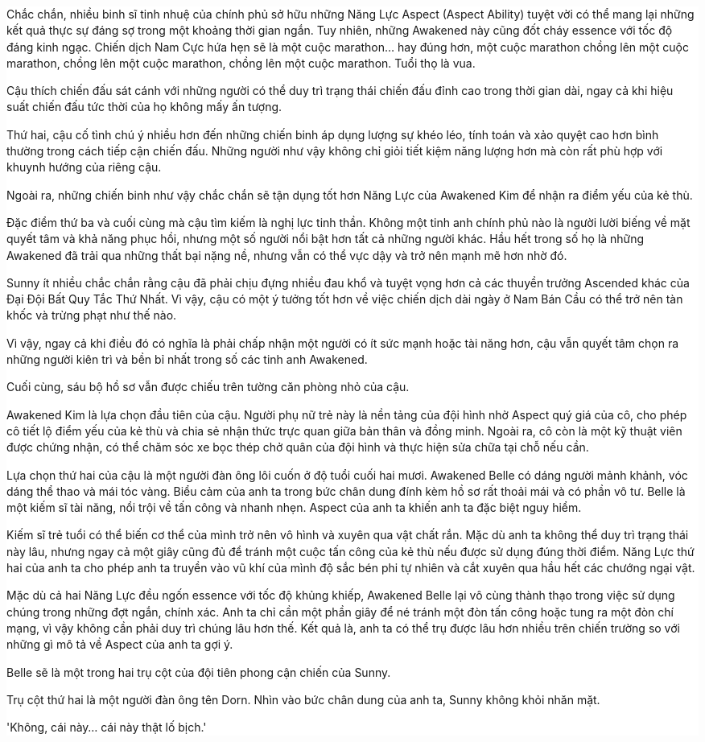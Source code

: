 Chắc chắn, nhiều binh sĩ tinh nhuệ của chính phủ sở hữu những Năng Lực Aspect (Aspect Ability) tuyệt vời có thể mang lại những kết quả thực sự đáng sợ trong một khoảng thời gian ngắn. Tuy nhiên, những Awakened này cũng đốt cháy essence với tốc độ đáng kinh ngạc. Chiến dịch Nam Cực hứa hẹn sẽ là một cuộc marathon… hay đúng hơn, một cuộc marathon chồng lên một cuộc marathon, chồng lên một cuộc marathon, chồng lên một cuộc marathon. Tuổi thọ là vua.

Cậu thích chiến đấu sát cánh với những người có thể duy trì trạng thái chiến đấu đỉnh cao trong thời gian dài, ngay cả khi hiệu suất chiến đấu tức thời của họ không mấy ấn tượng.

Thứ hai, cậu cố tình chú ý nhiều hơn đến những chiến binh áp dụng lượng sự khéo léo, tính toán và xảo quyệt cao hơn bình thường trong cách tiếp cận chiến đấu. Những người như vậy không chỉ giỏi tiết kiệm năng lượng hơn mà còn rất phù hợp với khuynh hướng của riêng cậu.

Ngoài ra, những chiến binh như vậy chắc chắn sẽ tận dụng tốt hơn Năng Lực của Awakened Kim để nhận ra điểm yếu của kẻ thù.

Đặc điểm thứ ba và cuối cùng mà cậu tìm kiếm là nghị lực tinh thần. Không một tinh anh chính phủ nào là người lười biếng về mặt quyết tâm và khả năng phục hồi, nhưng một số người nổi bật hơn tất cả những người khác. Hầu hết trong số họ là những Awakened đã trải qua những thất bại nặng nề, nhưng vẫn có thể vực dậy và trở nên mạnh mẽ hơn nhờ đó.

Sunny ít nhiều chắc chắn rằng cậu đã phải chịu đựng nhiều đau khổ và tuyệt vọng hơn cả các thuyền trưởng Ascended khác của Đại Đội Bất Quy Tắc Thứ Nhất. Vì vậy, cậu có một ý tưởng tốt hơn về việc chiến dịch dài ngày ở Nam Bán Cầu có thể trở nên tàn khốc và trừng phạt như thế nào.

Vì vậy, ngay cả khi điều đó có nghĩa là phải chấp nhận một người có ít sức mạnh hoặc tài năng hơn, cậu vẫn quyết tâm chọn ra những người kiên trì và bền bỉ nhất trong số các tinh anh Awakened.

Cuối cùng, sáu bộ hồ sơ vẫn được chiếu trên tường căn phòng nhỏ của cậu.

Awakened Kim là lựa chọn đầu tiên của cậu. Người phụ nữ trẻ này là nền tảng của đội hình nhờ Aspect quý giá của cô, cho phép cô tiết lộ điểm yếu của kẻ thù và chia sẻ nhận thức trực quan giữa bản thân và đồng minh. Ngoài ra, cô còn là một kỹ thuật viên được chứng nhận, có thể chăm sóc xe bọc thép chở quân của đội hình và thực hiện sửa chữa tại chỗ nếu cần.

Lựa chọn thứ hai của cậu là một người đàn ông lôi cuốn ở độ tuổi cuối hai mươi. Awakened Belle có dáng người mảnh khảnh, vóc dáng thể thao và mái tóc vàng. Biểu cảm của anh ta trong bức chân dung đính kèm hồ sơ rất thoải mái và có phần vô tư. Belle là một kiếm sĩ tài năng, nổi trội về tấn công và nhanh nhẹn. Aspect của anh ta khiến anh ta đặc biệt nguy hiểm.

Kiếm sĩ trẻ tuổi có thể biến cơ thể của mình trở nên vô hình và xuyên qua vật chất rắn. Mặc dù anh ta không thể duy trì trạng thái này lâu, nhưng ngay cả một giây cũng đủ để tránh một cuộc tấn công của kẻ thù nếu được sử dụng đúng thời điểm. Năng Lực thứ hai của anh ta cho phép anh ta truyền vào vũ khí của mình độ sắc bén phi tự nhiên và cắt xuyên qua hầu hết các chướng ngại vật.

Mặc dù cả hai Năng Lực đều ngốn essence với tốc độ khủng khiếp, Awakened Belle lại vô cùng thành thạo trong việc sử dụng chúng trong những đợt ngắn, chính xác. Anh ta chỉ cần một phần giây để né tránh một đòn tấn công hoặc tung ra một đòn chí mạng, vì vậy không cần phải duy trì chúng lâu hơn thế. Kết quả là, anh ta có thể trụ được lâu hơn nhiều trên chiến trường so với những gì mô tả về Aspect của anh ta gợi ý.

Belle sẽ là một trong hai trụ cột của đội tiên phong cận chiến của Sunny.

Trụ cột thứ hai là một người đàn ông tên Dorn. Nhìn vào bức chân dung của anh ta, Sunny không khỏi nhăn mặt.

'Không, cái này… cái này thật lố bịch.'
